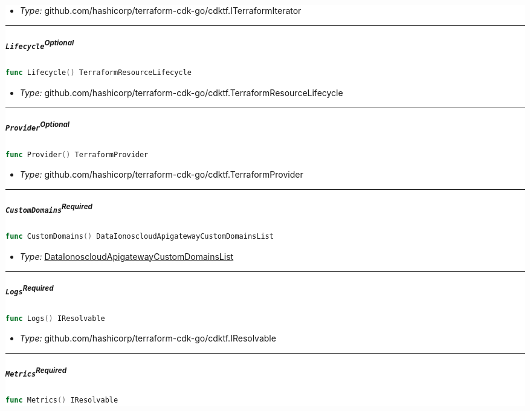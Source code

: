 - *Type:* github.com/hashicorp/terraform-cdk-go/cdktf.ITerraformIterator

---

##### `Lifecycle`<sup>Optional</sup> <a name="Lifecycle" id="@cdktf/provider-ionoscloud.dataIonoscloudApigateway.DataIonoscloudApigateway.property.lifecycle"></a>

```go
func Lifecycle() TerraformResourceLifecycle
```

- *Type:* github.com/hashicorp/terraform-cdk-go/cdktf.TerraformResourceLifecycle

---

##### `Provider`<sup>Optional</sup> <a name="Provider" id="@cdktf/provider-ionoscloud.dataIonoscloudApigateway.DataIonoscloudApigateway.property.provider"></a>

```go
func Provider() TerraformProvider
```

- *Type:* github.com/hashicorp/terraform-cdk-go/cdktf.TerraformProvider

---

##### `CustomDomains`<sup>Required</sup> <a name="CustomDomains" id="@cdktf/provider-ionoscloud.dataIonoscloudApigateway.DataIonoscloudApigateway.property.customDomains"></a>

```go
func CustomDomains() DataIonoscloudApigatewayCustomDomainsList
```

- *Type:* <a href="#@cdktf/provider-ionoscloud.dataIonoscloudApigateway.DataIonoscloudApigatewayCustomDomainsList">DataIonoscloudApigatewayCustomDomainsList</a>

---

##### `Logs`<sup>Required</sup> <a name="Logs" id="@cdktf/provider-ionoscloud.dataIonoscloudApigateway.DataIonoscloudApigateway.property.logs"></a>

```go
func Logs() IResolvable
```

- *Type:* github.com/hashicorp/terraform-cdk-go/cdktf.IResolvable

---

##### `Metrics`<sup>Required</sup> <a name="Metrics" id="@cdktf/provider-ionoscloud.dataIonoscloudApigateway.DataIonoscloudApigateway.property.metrics"></a>

```go
func Metrics() IResolvable
```
